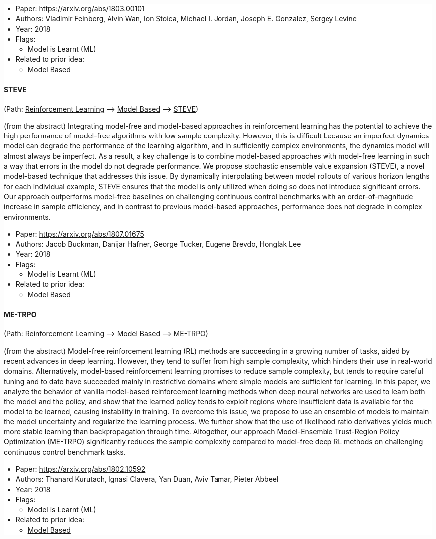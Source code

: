 - Paper: https://arxiv.org/abs/1803.00101
- Authors: Vladimir Feinberg, Alvin Wan, Ion Stoica, Michael I. Jordan, Joseph E. Gonzalez, Sergey Levine
- Year: 2018
- Flags:
  - Model is Learnt (ML)
- Related to prior idea:
  - [Model Based](#ModelBased)

#### <a name="STEVE"></a>STEVE
(Path: [Reinforcement Learning](#ReinforcementLearning) --> [Model Based](#ModelBased) --> [STEVE](#STEVE))

(from the abstract) Integrating model-free and model-based approaches in reinforcement learning has the potential to achieve the high performance of model-free algorithms with low sample complexity. However, this is difficult because an imperfect dynamics model can degrade the performance of the learning algorithm, and in sufficiently complex environments, the dynamics model will almost always be imperfect. As a result, a key challenge is to combine model-based approaches with model-free learning in such a way that errors in the model do not degrade performance. We propose stochastic ensemble value expansion (STEVE), a novel model-based technique that addresses this issue. By dynamically interpolating between model rollouts of various horizon lengths for each individual example, STEVE ensures that the model is only utilized when doing so does not introduce significant errors. Our approach outperforms model-free baselines on challenging continuous control benchmarks with an order-of-magnitude increase in sample efficiency, and in contrast to previous model-based approaches, performance does not degrade in complex environments.

- Paper: https://arxiv.org/abs/1807.01675
- Authors: Jacob Buckman, Danijar Hafner, George Tucker, Eugene Brevdo, Honglak Lee
- Year: 2018
- Flags:
  - Model is Learnt (ML)
- Related to prior idea:
  - [Model Based](#ModelBased)

#### <a name="METRPO"></a>ME-TRPO
(Path: [Reinforcement Learning](#ReinforcementLearning) --> [Model Based](#ModelBased) --> [ME-TRPO](#METRPO))

(from the abstract) Model-free reinforcement learning (RL) methods are succeeding in a growing number of tasks, aided by recent advances in deep learning. However, they tend to suffer from high sample complexity, which hinders their use in real-world domains. Alternatively, model-based reinforcement learning promises to reduce sample complexity, but tends to require careful tuning and to date have succeeded mainly in restrictive domains where simple models are sufficient for learning. In this paper, we analyze the behavior of vanilla model-based reinforcement learning methods when deep neural networks are used to learn both the model and the policy, and show that the learned policy tends to exploit regions where insufficient data is available for the model to be learned, causing instability in training. To overcome this issue, we propose to use an ensemble of models to maintain the model uncertainty and regularize the learning process. We further show that the use of likelihood ratio derivatives yields much more stable learning than backpropagation through time. Altogether, our approach Model-Ensemble Trust-Region Policy Optimization (ME-TRPO) significantly reduces the sample complexity compared to model-free deep RL methods on challenging continuous control benchmark tasks.

- Paper: https://arxiv.org/abs/1802.10592
- Authors: Thanard Kurutach, Ignasi Clavera, Yan Duan, Aviv Tamar, Pieter Abbeel
- Year: 2018
- Flags:
  - Model is Learnt (ML)
- Related to prior idea:
  - [Model Based](#ModelBased)
